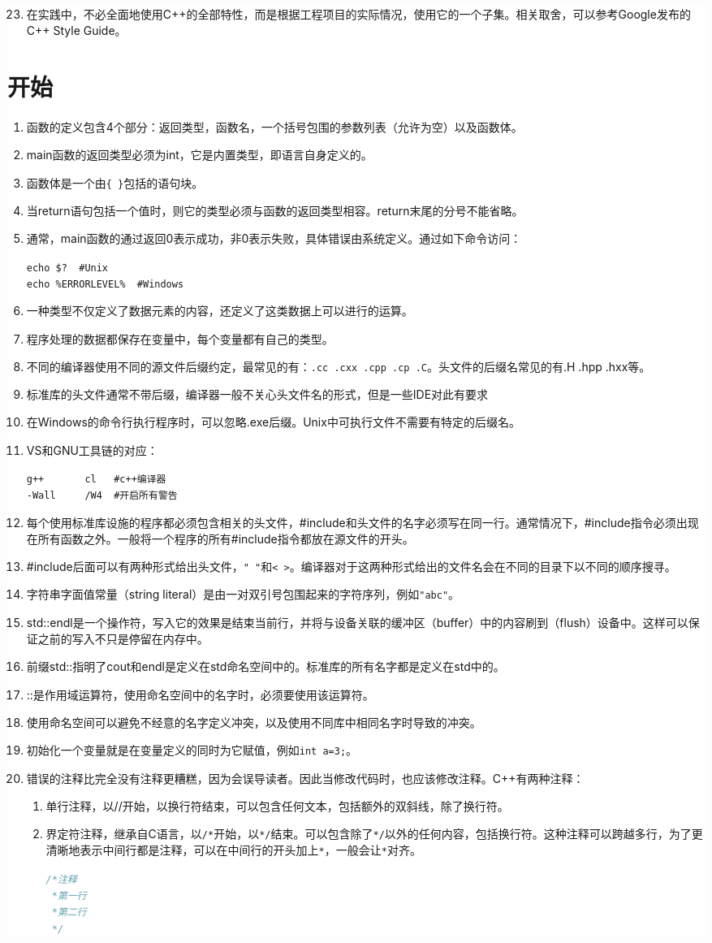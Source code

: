 23. 在实践中，不必全面地使用C++的全部特性，而是根据工程项目的实际情况，使用它的一个子集。相关取舍，可以参考Google发布的C++ Style Guide。


# 开始

1. 函数的定义包含4个部分：返回类型，函数名，一个括号包围的参数列表（允许为空）以及函数体。

2. main函数的返回类型必须为int，它是内置类型，即语言自身定义的。

3. 函数体是一个由`{ }`包括的语句块。

4. 当return语句包括一个值时，则它的类型必须与函数的返回类型相容。return末尾的分号不能省略。

5. 通常，main函数的通过返回0表示成功，非0表示失败，具体错误由系统定义。通过如下命令访问：

   ```shell
   echo $?  #Unix
   echo %ERRORLEVEL%  #Windows
   ```

6. 一种类型不仅定义了数据元素的内容，还定义了这类数据上可以进行的运算。

7. 程序处理的数据都保存在变量中，每个变量都有自己的类型。

8. 不同的编译器使用不同的源文件后缀约定，最常见的有：`.cc .cxx .cpp .cp .C`。头文件的后缀名常见的有.H .hpp .hxx等。

9. 标准库的头文件通常不带后缀，编译器一般不关心头文件名的形式，但是一些IDE对此有要求

10. 在Windows的命令行执行程序时，可以忽略.exe后缀。Unix中可执行文件不需要有特定的后缀名。

11. VS和GNU工具链的对应：

    ```shell
    g++       cl   #c++编译器
    -Wall     /W4  #开启所有警告
    ```

12. 每个使用标准库设施的程序都必须包含相关的头文件，#include和头文件的名字必须写在同一行。通常情况下，#include指令必须出现在所有函数之外。一般将一个程序的所有#include指令都放在源文件的开头。

17. #include后面可以有两种形式给出头文件，`" "`和`< >`。编译器对于这两种形式给出的文件名会在不同的目录下以不同的顺序搜寻。

21. 字符串字面值常量（string literal）是由一对双引号包围起来的字符序列，例如`"abc"`。

22. std::endl是一个操作符，写入它的效果是结束当前行，并将与设备关联的缓冲区（buffer）中的内容刷到（flush）设备中。这样可以保证之前的写入不只是停留在内存中。

23. 前缀std::指明了cout和endl是定义在std命名空间中的。标准库的所有名字都是定义在std中的。

25. ::是作用域运算符，使用命名空间中的名字时，必须要使用该运算符。

26. 使用命名空间可以避免不经意的名字定义冲突，以及使用不同库中相同名字时导致的冲突。

27. 初始化一个变量就是在变量定义的同时为它赋值，例如`int a=3;`。

28. 错误的注释比完全没有注释更糟糕，因为会误导读者。因此当修改代码时，也应该修改注释。C++有两种注释：

    1. 单行注释，以//开始，以换行符结束，可以包含任何文本，包括额外的双斜线，除了换行符。

    2. 界定符注释，继承自C语言，以`/*`开始，以`*/`结束。可以包含除了`*/`以外的任何内容，包括换行符。这种注释可以跨越多行，为了更清晰地表示中间行都是注释，可以在中间行的开头加上`*`，一般会让`*`对齐。

       ```c++
       /*注释
        *第一行
        *第二行
        */
       ```
